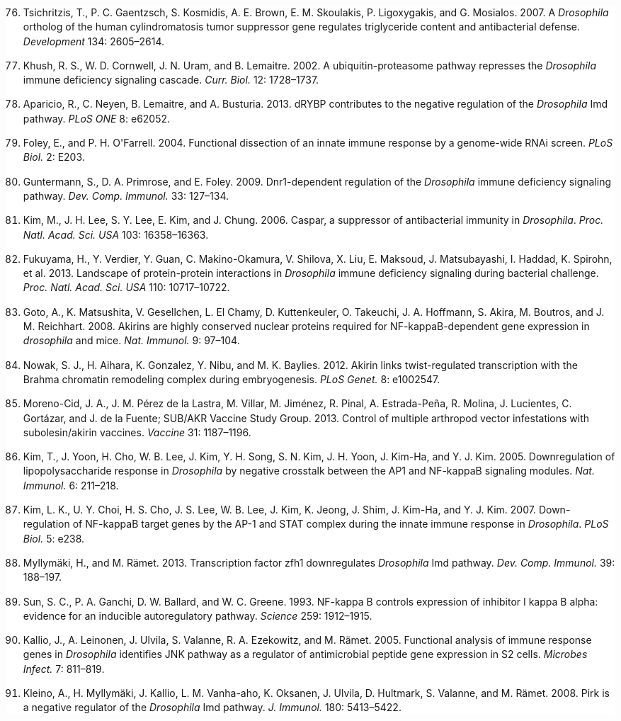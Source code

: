 76. Tsichritzis, T., P. C. Gaentzsch, S. Kosmidis, A. E. Brown, E. M. Skoulakis, P. Ligoxygakis, and G. Mosialos. 2007. A *Drosophila* ortholog of the human cylindromatosis tumor suppressor gene regulates triglyceride content and antibacterial defense. *Development* 134: 2605–2614.

77. Khush, R. S., W. D. Cornwell, J. N. Uram, and B. Lemaitre. 2002. A ubiquitin-proteasome pathway represses the *Drosophila* immune deficiency signaling cascade. *Curr. Biol.* 12: 1728–1737.

78. Aparicio, R., C. Neyen, B. Lemaitre, and A. Busturia. 2013. dRYBP contributes to the negative regulation of the *Drosophila* Imd pathway. *PLoS ONE* 8: e62052.

79. Foley, E., and P. H. O'Farrell. 2004. Functional dissection of an innate immune response by a genome-wide RNAi screen. *PLoS Biol.* 2: E203.

80. Guntermann, S., D. A. Primrose, and E. Foley. 2009. Dnr1-dependent regulation of the *Drosophila* immune deficiency signaling pathway. *Dev. Comp. Immunol.* 33: 127–134.

81. Kim, M., J. H. Lee, S. Y. Lee, E. Kim, and J. Chung. 2006. Caspar, a suppressor of antibacterial immunity in *Drosophila*. *Proc. Natl. Acad. Sci. USA* 103: 16358–16363.

82. Fukuyama, H., Y. Verdier, Y. Guan, C. Makino-Okamura, V. Shilova, X. Liu, E. Maksoud, J. Matsubayashi, I. Haddad, K. Spirohn, et al. 2013. Landscape of protein-protein interactions in *Drosophila* immune deficiency signaling during bacterial challenge. *Proc. Natl. Acad. Sci. USA* 110: 10717–10722.

83. Goto, A., K. Matsushita, V. Gesellchen, L. El Chamy, D. Kuttenkeuler, O. Takeuchi, J. A. Hoffmann, S. Akira, M. Boutros, and J. M. Reichhart. 2008. Akirins are highly conserved nuclear proteins required for NF-kappaB-dependent gene expression in *drosophila* and mice. *Nat. Immunol.* 9: 97–104.

84. Nowak, S. J., H. Aihara, K. Gonzalez, Y. Nibu, and M. K. Baylies. 2012. Akirin links twist-regulated transcription with the Brahma chromatin remodeling complex during embryogenesis. *PLoS Genet.* 8: e1002547.

85. Moreno-Cid, J. A., J. M. Pérez de la Lastra, M. Villar, M. Jiménez, R. Pinal, A. Estrada-Peña, R. Molina, J. Lucientes, C. Gortázar, and J. de la Fuente; SUB/AKR Vaccine Study Group. 2013. Control of multiple arthropod vector infestations with subolesin/akirin vaccines. *Vaccine* 31: 1187–1196.

86. Kim, T., J. Yoon, H. Cho, W. B. Lee, J. Kim, Y. H. Song, S. N. Kim, J. H. Yoon, J. Kim-Ha, and Y. J. Kim. 2005. Downregulation of lipopolysaccharide response in *Drosophila* by negative crosstalk between the AP1 and NF-kappaB signaling modules. *Nat. Immunol.* 6: 211–218.

87. Kim, L. K., U. Y. Choi, H. S. Cho, J. S. Lee, W. B. Lee, J. Kim, K. Jeong, J. Shim, J. Kim-Ha, and Y. J. Kim. 2007. Down-regulation of NF-kappaB target genes by the AP-1 and STAT complex during the innate immune response in *Drosophila*. *PLoS Biol.* 5: e238.

88. Myllymäki, H., and M. Rämet. 2013. Transcription factor zfh1 downregulates *Drosophila* Imd pathway. *Dev. Comp. Immunol.* 39: 188–197.

89. Sun, S. C., P. A. Ganchi, D. W. Ballard, and W. C. Greene. 1993. NF-kappa B controls expression of inhibitor I kappa B alpha: evidence for an inducible autoregulatory pathway. *Science* 259: 1912–1915.

90. Kallio, J., A. Leinonen, J. Ulvila, S. Valanne, R. A. Ezekowitz, and M. Rämet. 2005. Functional analysis of immune response genes in *Drosophila* identifies JNK pathway as a regulator of antimicrobial peptide gene expression in S2 cells. *Microbes Infect.* 7: 811–819.

91. Kleino, A., H. Myllymäki, J. Kallio, L. M. Vanha-aho, K. Oksanen, J. Ulvila, D. Hultmark, S. Valanne, and M. Rämet. 2008. Pirk is a negative regulator of the *Drosophila* Imd pathway. *J. Immunol.* 180: 5413–5422.
